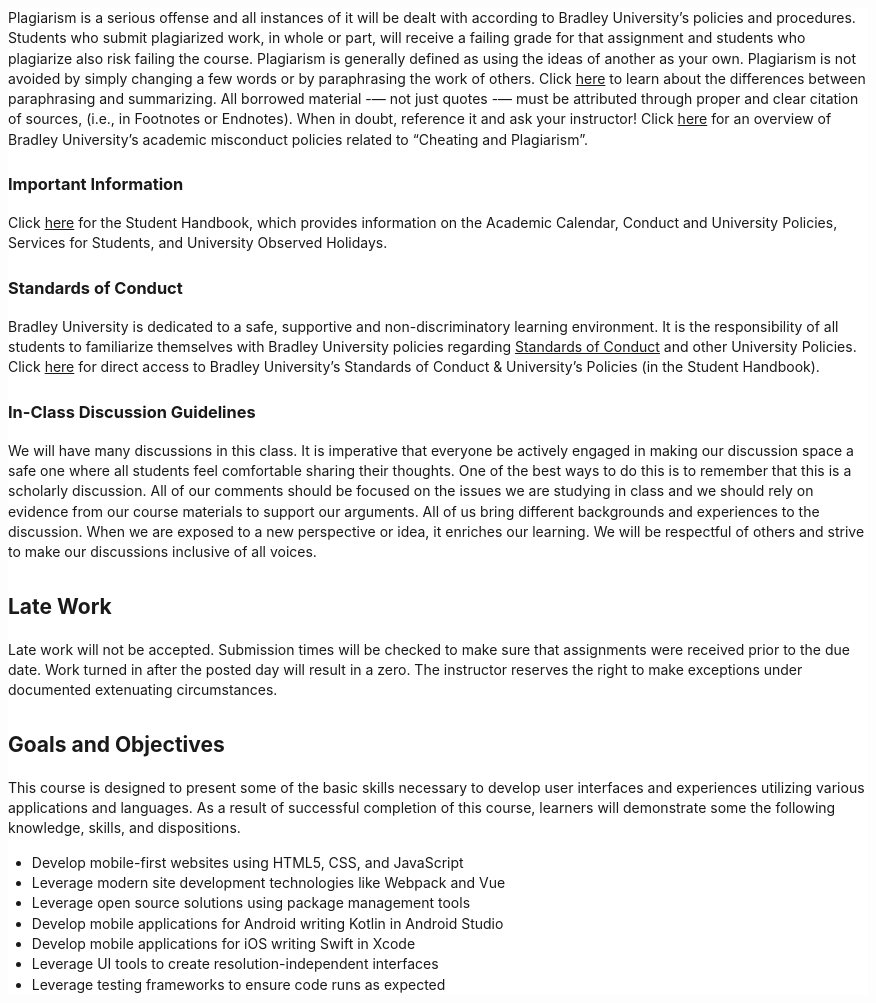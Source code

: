 Plagiarism is a serious offense and all instances of it will be dealt with according to Bradley University’s policies and procedures. Students who submit plagiarized work, in whole or part, will receive a failing grade for that assignment and students who plagiarize also risk failing the course. Plagiarism is generally defined as using the ideas of another as your own. Plagiarism is not avoided by simply changing a few words or by paraphrasing the work of others. Click [here](http://www.lib.usm.edu/legacy/plag/paraphrasing.php) to learn about the differences between paraphrasing and summarizing. All borrowed material -— not just quotes -— must be attributed through proper and clear citation of sources, (i.e., in Footnotes or Endnotes). When in doubt, reference it and ask your instructor! Click [here]( https://www.bradley.edu/campuslife/studenthandbook/policies/policies/cheating/) for an overview of Bradley University’s academic misconduct policies related to “Cheating and Plagiarism”.

### Important Information

Click [here](https://www.bradley.edu/campuslife/studenthandbook/) for the Student Handbook, which provides information on the Academic Calendar, Conduct and University Policies, Services for Students, and University Observed Holidays.

### Standards of Conduct

Bradley University is dedicated to a safe, supportive and non-discriminatory learning environment. It is the responsibility of all students to familiarize themselves with Bradley University policies regarding [Standards of Conduct](https://bradley.edu/campuslife/studenthandbook/policies/conduct/) and other University Policies. Click [here](https://www.bradley.edu/campuslife/studenthandbook/policies/) for direct access to Bradley University’s Standards of Conduct & University’s Policies (in the Student Handbook).

### In-Class Discussion Guidelines

We will have many discussions in this class. It is imperative that everyone be actively engaged in making our discussion space a safe one where all students feel comfortable sharing their thoughts. One of the best ways to do this is to remember that this is a scholarly discussion. All of our comments should be focused on the issues we are studying in class and we should rely on evidence from our course materials to support our arguments. All of us bring different backgrounds and experiences to the discussion. When we are exposed to a new perspective or idea, it enriches our learning. We will be respectful of others and strive to make our discussions inclusive of all voices.

## Late Work

Late work will not be accepted. Submission times will be checked to make sure that assignments were received prior to the due date. Work turned in after the posted day will result in a zero. The instructor reserves the right to make exceptions under documented extenuating circumstances.

## Goals and Objectives

This course is designed to present some of the basic skills necessary to develop user interfaces and experiences utilizing various applications and languages. As a result of successful completion of this course, learners will demonstrate some the following knowledge, skills, and dispositions.

* Develop mobile-first websites using HTML5, CSS, and JavaScript
* Leverage modern site development technologies like Webpack and Vue
* Leverage open source solutions using package management tools
* Develop mobile applications for Android writing Kotlin in Android Studio
* Develop mobile applications for iOS writing Swift in Xcode
* Leverage UI tools to create resolution-independent interfaces
* Leverage testing frameworks to ensure code runs as expected

